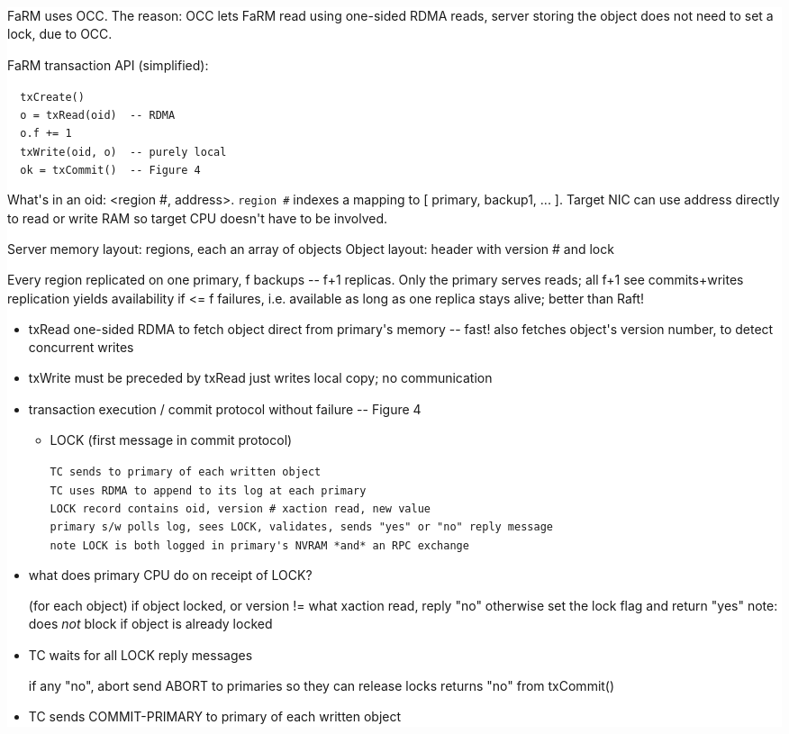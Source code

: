 
FaRM uses OCC. The reason: OCC lets FaRM read using one-sided RDMA reads, server storing the object does not need to set a lock, due to OCC.

FaRM transaction API (simplified):

```
  txCreate()
  o = txRead(oid)  -- RDMA
  o.f += 1
  txWrite(oid, o)  -- purely local
  ok = txCommit()  -- Figure 4
```

What's in an oid: <region #, address>. ```region #``` indexes a mapping to [ primary, backup1, ... ]. Target NIC can use address directly to read or write RAM so target CPU doesn't have to be involved.


Server memory layout: regions, each an array of objects
Object layout: header with version # and lock

Every region replicated on one primary, f backups -- f+1 replicas. Only the primary serves reads; all f+1 see commits+writes replication yields availability if <= f failures, i.e. available as long as one replica stays alive; better than Raft!


* txRead
    one-sided RDMA to fetch object direct from primary's memory -- fast!
    also fetches object's version number, to detect concurrent writes

* txWrite
    must be preceded by txRead
    just writes local copy; no communication

* transaction execution / commit protocol without failure -- Figure 4
  
  * LOCK (first message in commit protocol)
  
        TC sends to primary of each written object
        TC uses RDMA to append to its log at each primary
        LOCK record contains oid, version # xaction read, new value
        primary s/w polls log, sees LOCK, validates, sends "yes" or "no" reply message
        note LOCK is both logged in primary's NVRAM *and* an RPC exchange

* what does primary CPU do on receipt of LOCK?

    (for each object)
    if object locked, or version != what xaction read, reply "no"
    otherwise set the lock flag and return "yes"
    note: does *not* block if object is already locked

* TC waits for all LOCK reply messages

    if any "no", abort
    send ABORT to primaries so they can release locks
    returns "no" from txCommit()

* TC sends COMMIT-PRIMARY to primary of each written object
